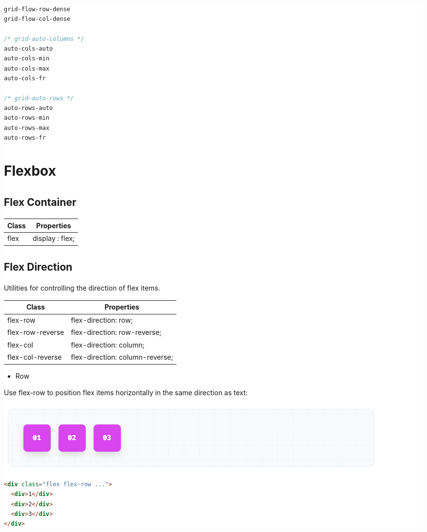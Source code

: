 ```css
grid-flow-row-dense
grid-flow-col-dense

/* grid-auto-columns */
auto-cols-auto
auto-cols-min
auto-cols-max
auto-cols-fr

/* grid-auto-rows */
auto-rows-auto
auto-rows-min
auto-rows-max
auto-rows-fr

```

# Flexbox

## Flex Container

Class | Properties
------|----------------
flex  | display : flex;

## Flex Direction

Utilities for controlling the direction of flex items.


Class            | Properties
-----------------|--------------------------------
flex-row         | flex-direction: row;
flex-row-reverse | flex-direction: row-reverse;
flex-col         | flex-direction: column;
flex-col-reverse | flex-direction: column-reverse;


- Row

Use flex-row to position flex items horizontally in the same direction as text:

![image](./img/flex-row-1223.png)

```html
<div class="flex flex-row ...">
  <div>1</div>
  <div>2</div>
  <div>3</div>
</div>
```
